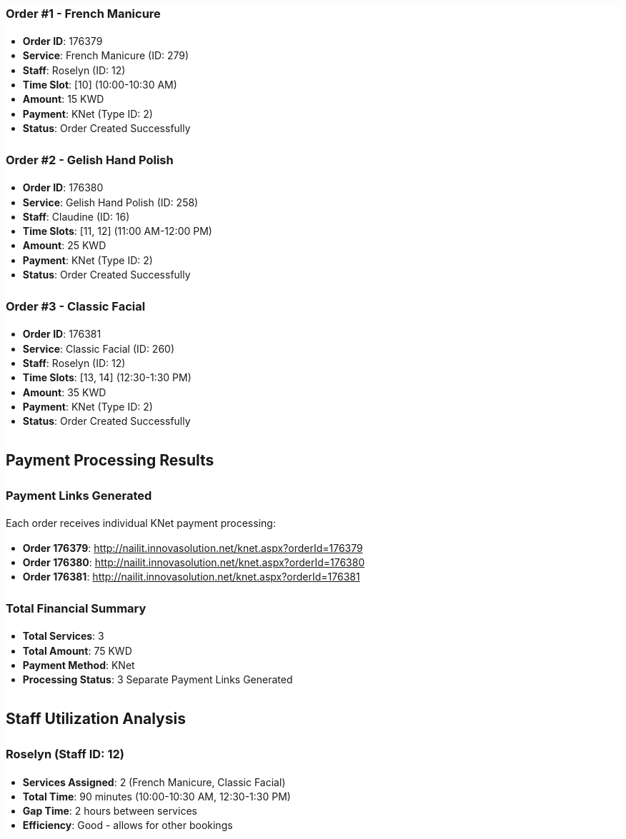 ### Order #1 - French Manicure
- **Order ID**: 176379
- **Service**: French Manicure (ID: 279)
- **Staff**: Roselyn (ID: 12)
- **Time Slot**: [10] (10:00-10:30 AM)
- **Amount**: 15 KWD
- **Payment**: KNet (Type ID: 2)
- **Status**: Order Created Successfully

### Order #2 - Gelish Hand Polish  
- **Order ID**: 176380
- **Service**: Gelish Hand Polish (ID: 258)
- **Staff**: Claudine (ID: 16)
- **Time Slots**: [11, 12] (11:00 AM-12:00 PM)
- **Amount**: 25 KWD
- **Payment**: KNet (Type ID: 2)
- **Status**: Order Created Successfully

### Order #3 - Classic Facial
- **Order ID**: 176381
- **Service**: Classic Facial (ID: 260)
- **Staff**: Roselyn (ID: 12)
- **Time Slots**: [13, 14] (12:30-1:30 PM)
- **Amount**: 35 KWD
- **Payment**: KNet (Type ID: 2)
- **Status**: Order Created Successfully

## Payment Processing Results

### Payment Links Generated
Each order receives individual KNet payment processing:
- **Order 176379**: http://nailit.innovasolution.net/knet.aspx?orderId=176379
- **Order 176380**: http://nailit.innovasolution.net/knet.aspx?orderId=176380  
- **Order 176381**: http://nailit.innovasolution.net/knet.aspx?orderId=176381

### Total Financial Summary
- **Total Services**: 3
- **Total Amount**: 75 KWD
- **Payment Method**: KNet
- **Processing Status**: 3 Separate Payment Links Generated

## Staff Utilization Analysis

### Roselyn (Staff ID: 12)
- **Services Assigned**: 2 (French Manicure, Classic Facial)
- **Total Time**: 90 minutes (10:00-10:30 AM, 12:30-1:30 PM)
- **Gap Time**: 2 hours between services
- **Efficiency**: Good - allows for other bookings

